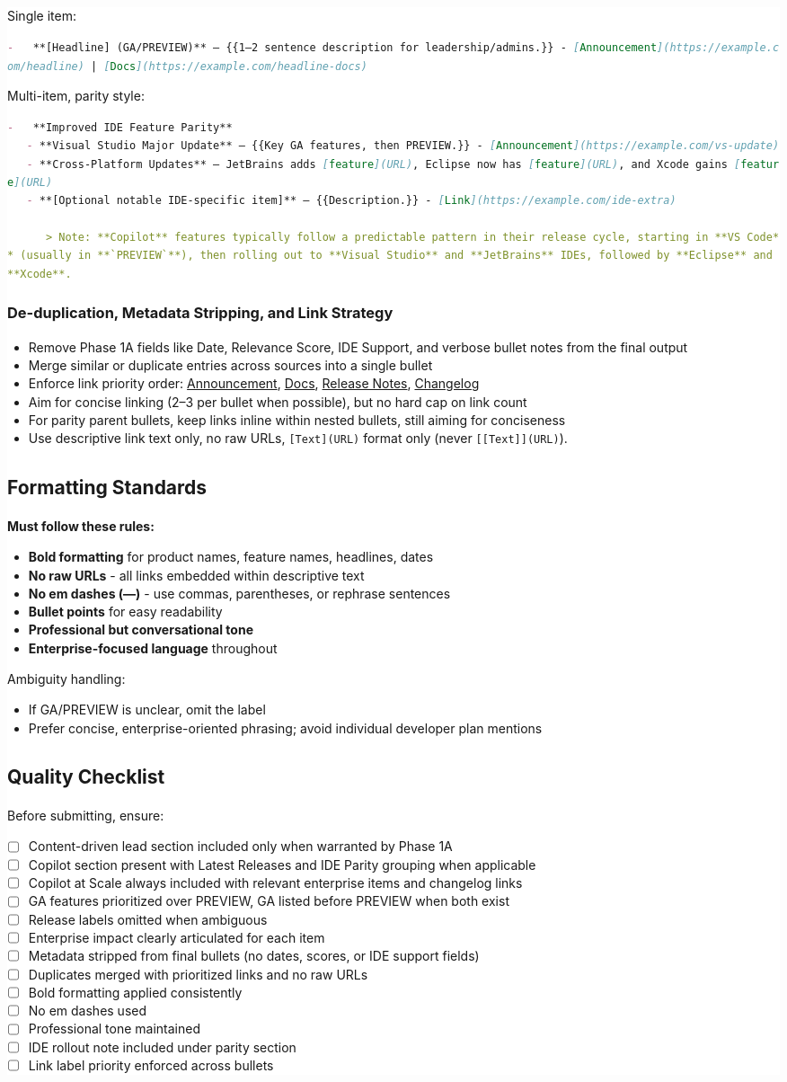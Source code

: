 Single item:
```markdown
-   **[Headline] (GA/PREVIEW)** – {{1–2 sentence description for leadership/admins.}} - [Announcement](https://example.com/headline) | [Docs](https://example.com/headline-docs)
```

Multi-item, parity style:
```markdown
-   **Improved IDE Feature Parity**
   - **Visual Studio Major Update** – {{Key GA features, then PREVIEW.}} - [Announcement](https://example.com/vs-update)
   - **Cross-Platform Updates** – JetBrains adds [feature](URL), Eclipse now has [feature](URL), and Xcode gains [feature](URL)
   - **[Optional notable IDE-specific item]** – {{Description.}} - [Link](https://example.com/ide-extra)

      > Note: **Copilot** features typically follow a predictable pattern in their release cycle, starting in **VS Code** (usually in **`PREVIEW`**), then rolling out to **Visual Studio** and **JetBrains** IDEs, followed by **Eclipse** and **Xcode**.
```

### De-duplication, Metadata Stripping, and Link Strategy
- Remove Phase 1A fields like Date, Relevance Score, IDE Support, and verbose bullet notes from the final output
- Merge similar or duplicate entries across sources into a single bullet
- Enforce link priority order: [Announcement](URL), [Docs](URL), [Release Notes](URL), [Changelog](URL)
- Aim for concise linking (2–3 per bullet when possible), but no hard cap on link count
- For parity parent bullets, keep links inline within nested bullets, still aiming for conciseness
- Use descriptive link text only, no raw URLs, `[Text](URL)` format only (never `[[Text]](URL)`).

## Formatting Standards
**Must follow these rules:**
- **Bold formatting** for product names, feature names, headlines, dates
- **No raw URLs** - all links embedded within descriptive text
- **No em dashes (—)** - use commas, parentheses, or rephrase sentences
- **Bullet points** for easy readability
- **Professional but conversational tone**
- **Enterprise-focused language** throughout

Ambiguity handling:
- If GA/PREVIEW is unclear, omit the label
- Prefer concise, enterprise-oriented phrasing; avoid individual developer plan mentions

## Quality Checklist
Before submitting, ensure:
- [ ] Content-driven lead section included only when warranted by Phase 1A
- [ ] Copilot section present with Latest Releases and IDE Parity grouping when applicable
- [ ] Copilot at Scale always included with relevant enterprise items and changelog links
- [ ] GA features prioritized over PREVIEW, GA listed before PREVIEW when both exist
- [ ] Release labels omitted when ambiguous
- [ ] Enterprise impact clearly articulated for each item
- [ ] Metadata stripped from final bullets (no dates, scores, or IDE support fields)
- [ ] Duplicates merged with prioritized links and no raw URLs
- [ ] Bold formatting applied consistently
- [ ] No em dashes used
- [ ] Professional tone maintained
- [ ] IDE rollout note included under parity section
- [ ] Link label priority enforced across bullets
